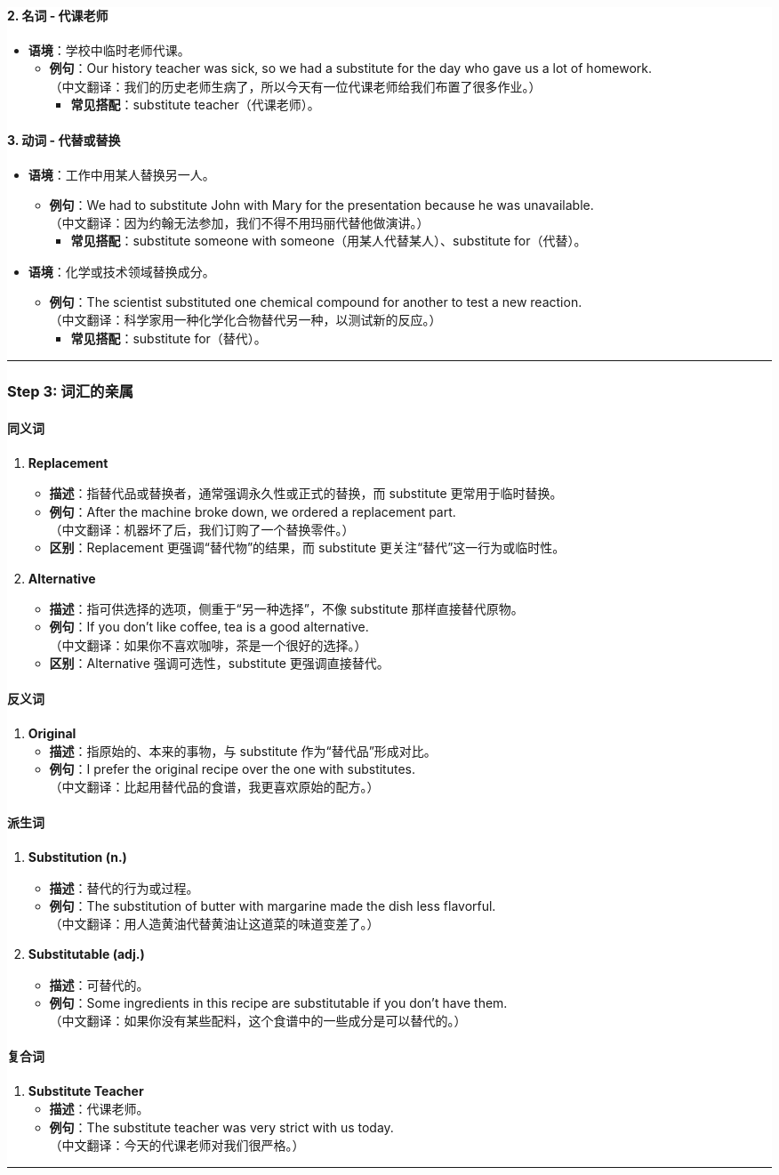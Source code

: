 #### **2. 名词 - 代课老师**
- **语境**：学校中临时老师代课。  
  - **例句**：Our history teacher was sick, so we had a substitute for the day who gave us a lot of homework.  
    （中文翻译：我们的历史老师生病了，所以今天有一位代课老师给我们布置了很多作业。）  
    - **常见搭配**：substitute teacher（代课老师）。

#### **3. 动词 - 代替或替换**
- **语境**：工作中用某人替换另一人。  
  - **例句**：We had to substitute John with Mary for the presentation because he was unavailable.  
    （中文翻译：因为约翰无法参加，我们不得不用玛丽代替他做演讲。）  
    - **常见搭配**：substitute someone with someone（用某人代替某人）、substitute for（代替）。

- **语境**：化学或技术领域替换成分。  
  - **例句**：The scientist substituted one chemical compound for another to test a new reaction.  
    （中文翻译：科学家用一种化学化合物替代另一种，以测试新的反应。）  
    - **常见搭配**：substitute for（替代）。

---

### **Step 3: 词汇的亲属**

#### **同义词**
1. **Replacement**  
   - **描述**：指替代品或替换者，通常强调永久性或正式的替换，而 substitute 更常用于临时替换。  
   - **例句**：After the machine broke down, we ordered a replacement part.  
     （中文翻译：机器坏了后，我们订购了一个替换零件。）  
   - **区别**：Replacement 更强调“替代物”的结果，而 substitute 更关注“替代”这一行为或临时性。

2. **Alternative**  
   - **描述**：指可供选择的选项，侧重于“另一种选择”，不像 substitute 那样直接替代原物。  
   - **例句**：If you don’t like coffee, tea is a good alternative.  
     （中文翻译：如果你不喜欢咖啡，茶是一个很好的选择。）  
   - **区别**：Alternative 强调可选性，substitute 更强调直接替代。

#### **反义词**
1. **Original**  
   - **描述**：指原始的、本来的事物，与 substitute 作为“替代品”形成对比。  
   - **例句**：I prefer the original recipe over the one with substitutes.  
     （中文翻译：比起用替代品的食谱，我更喜欢原始的配方。）

#### **派生词**
1. **Substitution (n.)**  
   - **描述**：替代的行为或过程。  
   - **例句**：The substitution of butter with margarine made the dish less flavorful.  
     （中文翻译：用人造黄油代替黄油让这道菜的味道变差了。）

2. **Substitutable (adj.)**  
   - **描述**：可替代的。  
   - **例句**：Some ingredients in this recipe are substitutable if you don’t have them.  
     （中文翻译：如果你没有某些配料，这个食谱中的一些成分是可以替代的。）

#### **复合词**
1. **Substitute Teacher**  
   - **描述**：代课老师。  
   - **例句**：The substitute teacher was very strict with us today.  
     （中文翻译：今天的代课老师对我们很严格。）

---